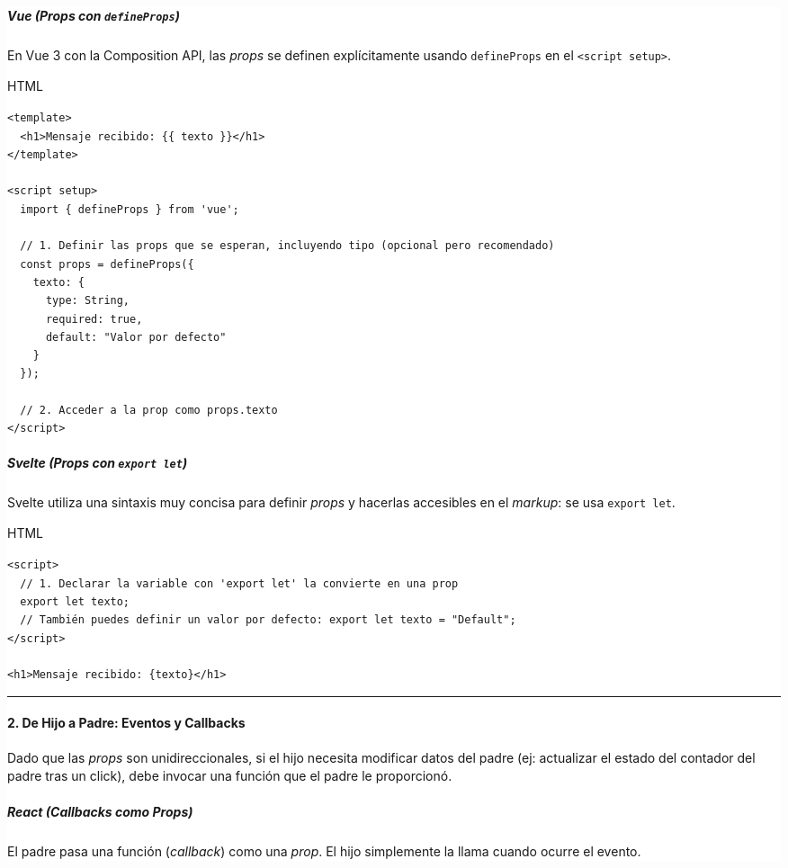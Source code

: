 ##### Vue (Props con `defineProps`)

En Vue 3 con la Composition API, las _props_ se definen explícitamente usando `defineProps` en el `<script setup>`.

HTML

```
<template>
  <h1>Mensaje recibido: {{ texto }}</h1>
</template>

<script setup>
  import { defineProps } from 'vue';

  // 1. Definir las props que se esperan, incluyendo tipo (opcional pero recomendado)
  const props = defineProps({
    texto: {
      type: String,
      required: true,
      default: "Valor por defecto"
    }
  });

  // 2. Acceder a la prop como props.texto
</script>
```

##### Svelte (Props con `export let`)

Svelte utiliza una sintaxis muy concisa para definir _props_ y hacerlas accesibles en el _markup_: se usa `export let`.

HTML

```
<script>
  // 1. Declarar la variable con 'export let' la convierte en una prop
  export let texto; 
  // También puedes definir un valor por defecto: export let texto = "Default";
</script>

<h1>Mensaje recibido: {texto}</h1>
```

---

#### 2. De Hijo a Padre: Eventos y Callbacks

Dado que las _props_ son unidireccionales, si el hijo necesita modificar datos del padre (ej: actualizar el estado del contador del padre tras un click), debe invocar una función que el padre le proporcionó.

##### React (Callbacks como Props)

El padre pasa una función (_callback_) como una _prop_. El hijo simplemente la llama cuando ocurre el evento.
